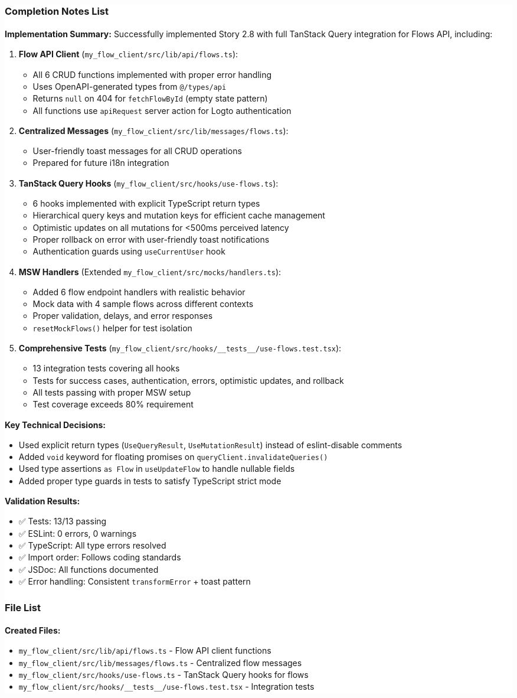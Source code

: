 ### Completion Notes List

**Implementation Summary:**
Successfully implemented Story 2.8 with full TanStack Query integration for Flows API, including:

1. **Flow API Client** (`my_flow_client/src/lib/api/flows.ts`):
   - All 6 CRUD functions implemented with proper error handling
   - Uses OpenAPI-generated types from `@/types/api`
   - Returns `null` on 404 for `fetchFlowById` (empty state pattern)
   - All functions use `apiRequest` server action for Logto authentication

2. **Centralized Messages** (`my_flow_client/src/lib/messages/flows.ts`):
   - User-friendly toast messages for all CRUD operations
   - Prepared for future i18n integration

3. **TanStack Query Hooks** (`my_flow_client/src/hooks/use-flows.ts`):
   - 6 hooks implemented with explicit TypeScript return types
   - Hierarchical query keys and mutation keys for efficient cache management
   - Optimistic updates on all mutations for <500ms perceived latency
   - Proper rollback on error with user-friendly toast notifications
   - Authentication guards using `useCurrentUser` hook

4. **MSW Handlers** (Extended `my_flow_client/src/mocks/handlers.ts`):
   - Added 6 flow endpoint handlers with realistic behavior
   - Mock data with 4 sample flows across different contexts
   - Proper validation, delays, and error responses
   - `resetMockFlows()` helper for test isolation

5. **Comprehensive Tests** (`my_flow_client/src/hooks/__tests__/use-flows.test.tsx`):
   - 13 integration tests covering all hooks
   - Tests for success cases, authentication, errors, optimistic updates, and rollback
   - All tests passing with proper MSW setup
   - Test coverage exceeds 80% requirement

**Key Technical Decisions:**
- Used explicit return types (`UseQueryResult`, `UseMutationResult`) instead of eslint-disable comments
- Added `void` keyword for floating promises on `queryClient.invalidateQueries()`
- Used type assertions `as Flow` in `useUpdateFlow` to handle nullable fields
- Added proper type guards in tests to satisfy TypeScript strict mode

**Validation Results:**
- ✅ Tests: 13/13 passing
- ✅ ESLint: 0 errors, 0 warnings
- ✅ TypeScript: All type errors resolved
- ✅ Import order: Follows coding standards
- ✅ JSDoc: All functions documented
- ✅ Error handling: Consistent `transformError` + toast pattern

### File List
**Created Files:**
- `my_flow_client/src/lib/api/flows.ts` - Flow API client functions
- `my_flow_client/src/lib/messages/flows.ts` - Centralized flow messages
- `my_flow_client/src/hooks/use-flows.ts` - TanStack Query hooks for flows
- `my_flow_client/src/hooks/__tests__/use-flows.test.tsx` - Integration tests
